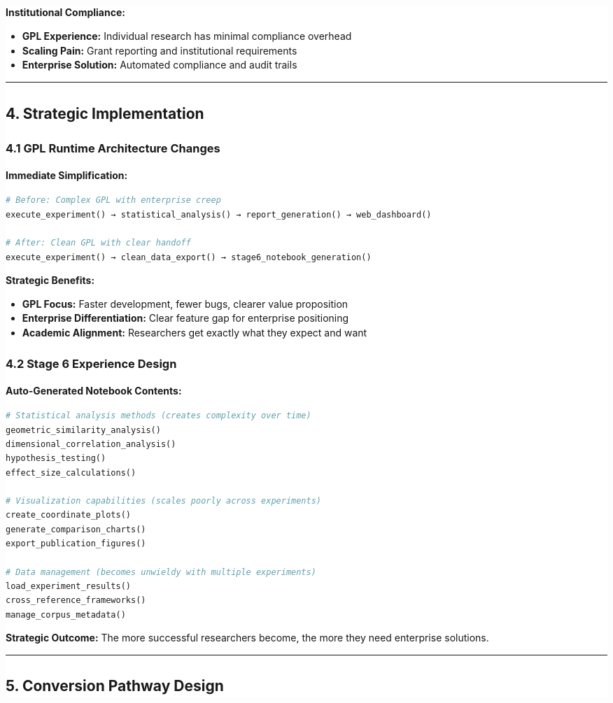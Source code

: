 **Institutional Compliance:**
- **GPL Experience:** Individual research has minimal compliance overhead
- **Scaling Pain:** Grant reporting and institutional requirements
- **Enterprise Solution:** Automated compliance and audit trails

---

## 4. Strategic Implementation

### 4.1 GPL Runtime Architecture Changes

**Immediate Simplification:**
```python
# Before: Complex GPL with enterprise creep
execute_experiment() → statistical_analysis() → report_generation() → web_dashboard()

# After: Clean GPL with clear handoff
execute_experiment() → clean_data_export() → stage6_notebook_generation()
```

**Strategic Benefits:**
- **GPL Focus:** Faster development, fewer bugs, clearer value proposition
- **Enterprise Differentiation:** Clear feature gap for enterprise positioning
- **Academic Alignment:** Researchers get exactly what they expect and want

### 4.2 Stage 6 Experience Design

**Auto-Generated Notebook Contents:**
```python
# Statistical analysis methods (creates complexity over time)
geometric_similarity_analysis()
dimensional_correlation_analysis() 
hypothesis_testing()
effect_size_calculations()

# Visualization capabilities (scales poorly across experiments)
create_coordinate_plots()
generate_comparison_charts()
export_publication_figures()

# Data management (becomes unwieldy with multiple experiments)
load_experiment_results()
cross_reference_frameworks()
manage_corpus_metadata()
```

**Strategic Outcome:** The more successful researchers become, the more they need enterprise solutions.

---

## 5. Conversion Pathway Design

